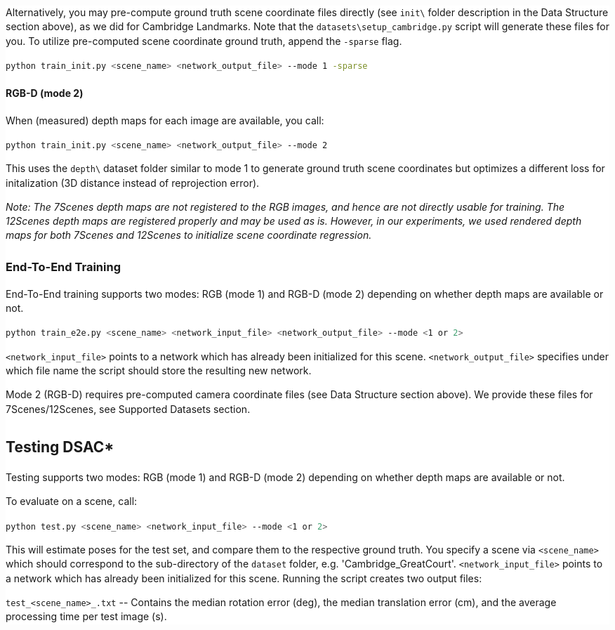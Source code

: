 Alternatively, you may pre-compute ground truth scene coordinate files directly (see `init\` folder description in the Data Structure section above), as we did for Cambridge Landmarks. Note that the `datasets\setup_cambridge.py` script will generate these files for you. To utilize pre-computed scene coordinate ground truth, append the `-sparse` flag.

```bash
python train_init.py <scene_name> <network_output_file> --mode 1 -sparse
```

#### RGB-D (mode 2)
When (measured) depth maps for each image are available, you call:
```bash
python train_init.py <scene_name> <network_output_file> --mode 2
```
This uses the `depth\` dataset folder similar to mode 1 to generate ground truth scene coordinates but optimizes a different loss for initalization (3D distance instead of reprojection error).

*Note: The 7Scenes depth maps are not registered to the RGB images, and hence are not directly usable for training. The 12Scenes depth maps are registered properly and may be used as is. However, in our experiments, we used rendered depth maps for both 7Scenes and 12Scenes to initialize scene coordinate regression.* 

### End-To-End Training

End-To-End training supports two modes: RGB (mode 1) and RGB-D (mode 2) depending on whether depth maps are available or not. 

```bash
python train_e2e.py <scene_name> <network_input_file> <network_output_file> --mode <1 or 2>
```

`<network_input_file>` points to a network which has already been initialized for this scene. `<network_output_file>` specifies under which file name the script should store the resulting new network.

Mode 2 (RGB-D) requires pre-computed camera coordinate files (see Data Structure section above). We provide these files for 7Scenes/12Scenes, see Supported Datasets section.

## Testing DSAC*

Testing supports two modes: RGB (mode 1) and RGB-D (mode 2) depending on whether depth maps are available or not. 

To evaluate on a scene, call:
```bash
python test.py <scene_name> <network_input_file> --mode <1 or 2>
```

This will estimate poses for the test set, and compare them to the respective ground truth.  You specify a scene via `<scene_name>` which should correspond to the sub-directory of the `dataset` folder, e.g. 'Cambridge_GreatCourt'. `<network_input_file>` points to a network which has already been initialized for this scene.
Running the script creates two output files:

`test_<scene_name>_.txt` -- Contains the median rotation error (deg), the median translation error (cm), and the average processing time per test image (s).
